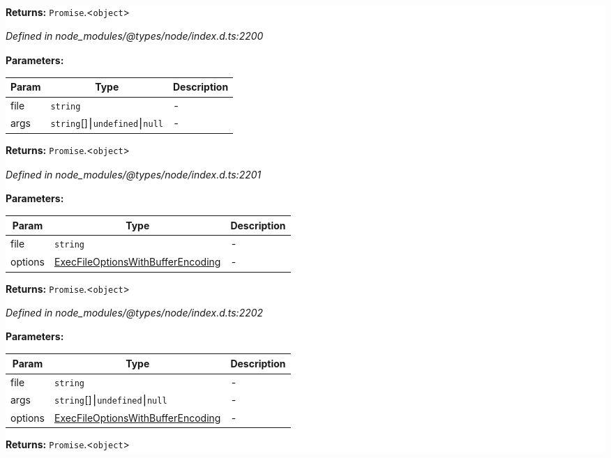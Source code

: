 



**Returns:** `Promise`.<`object`>



*Defined in node_modules/@types/node/index.d.ts:2200*



**Parameters:**

| Param | Type | Description |
| ------ | ------ | ------ |
| file | `string`   |  - |
| args | `string`[]⎮`undefined`⎮`null`   |  - |





**Returns:** `Promise`.<`object`>



*Defined in node_modules/@types/node/index.d.ts:2201*



**Parameters:**

| Param | Type | Description |
| ------ | ------ | ------ |
| file | `string`   |  - |
| options | [ExecFileOptionsWithBufferEncoding](../interfaces/_node_modules__types_node_index_d_._child_process_.execfileoptionswithbufferencoding.md)   |  - |





**Returns:** `Promise`.<`object`>



*Defined in node_modules/@types/node/index.d.ts:2202*



**Parameters:**

| Param | Type | Description |
| ------ | ------ | ------ |
| file | `string`   |  - |
| args | `string`[]⎮`undefined`⎮`null`   |  - |
| options | [ExecFileOptionsWithBufferEncoding](../interfaces/_node_modules__types_node_index_d_._child_process_.execfileoptionswithbufferencoding.md)   |  - |





**Returns:** `Promise`.<`object`>

